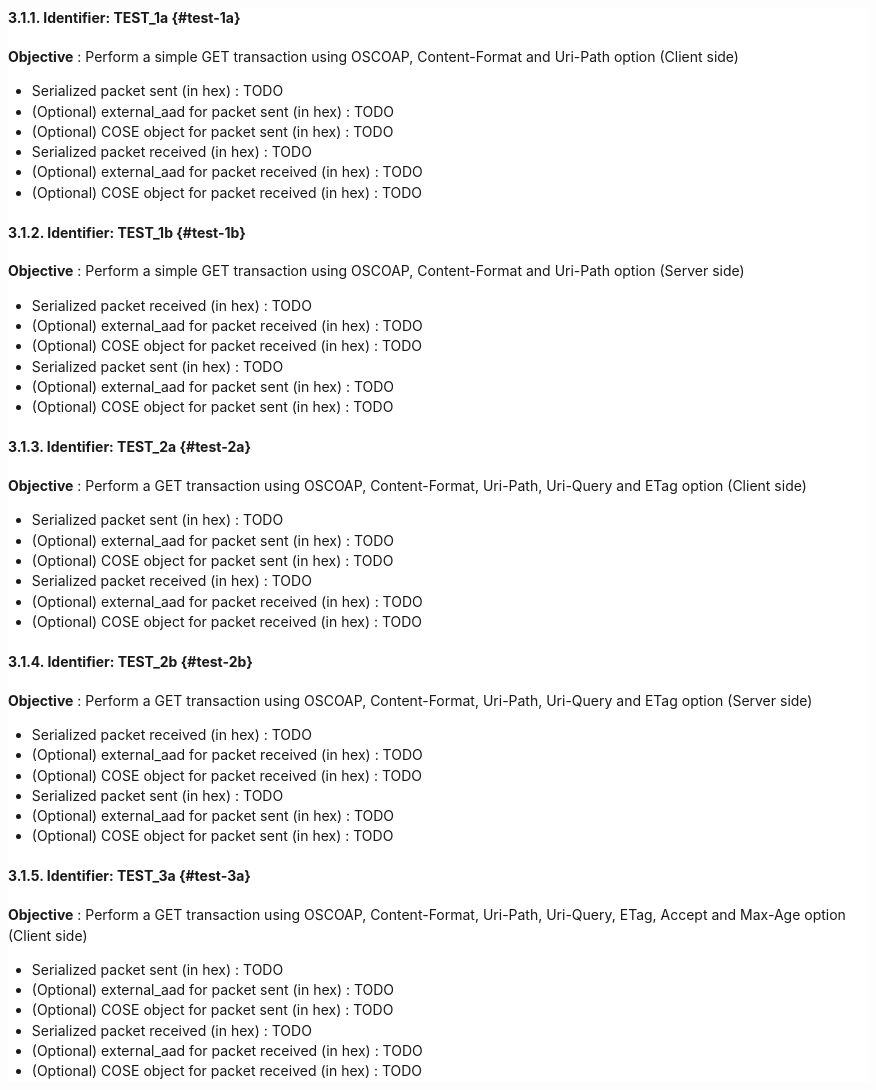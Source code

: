 #### 3.1.1. Identifier: TEST_1a {#test-1a}

**Objective** : Perform a simple GET transaction using OSCOAP, Content-Format and Uri-Path option (Client side)

* Serialized packet sent (in hex) : TODO
* (Optional) external_aad for packet sent (in hex) : TODO
* (Optional) COSE object  for packet sent (in hex) : TODO
* Serialized packet received (in hex) : TODO
* (Optional) external_aad for packet received (in hex) : TODO
* (Optional) COSE object  for packet received (in hex) : TODO

#### 3.1.2. Identifier: TEST_1b {#test-1b}

**Objective** : Perform a simple GET transaction using OSCOAP, Content-Format and Uri-Path option (Server side)

* Serialized packet received (in hex) : TODO
* (Optional) external_aad for packet received (in hex) : TODO
* (Optional) COSE object  for packet received (in hex) : TODO
* Serialized packet sent (in hex) : TODO
* (Optional) external_aad for packet sent (in hex) : TODO
* (Optional) COSE object  for packet sent (in hex) : TODO

#### 3.1.3. Identifier: TEST_2a {#test-2a}

**Objective** : Perform a GET transaction using OSCOAP, Content-Format, Uri-Path, Uri-Query and ETag option (Client side)

* Serialized packet sent (in hex) : TODO
* (Optional) external_aad for packet sent (in hex) : TODO
* (Optional) COSE object  for packet sent (in hex) : TODO
* Serialized packet received (in hex) : TODO
* (Optional) external_aad for packet received (in hex) : TODO
* (Optional) COSE object  for packet received (in hex) : TODO

#### 3.1.4. Identifier: TEST_2b {#test-2b}

**Objective** : Perform a GET transaction using OSCOAP, Content-Format, Uri-Path, Uri-Query and ETag option (Server side)

* Serialized packet received (in hex) : TODO
* (Optional) external_aad for packet received (in hex) : TODO
* (Optional) COSE object  for packet received (in hex) : TODO
* Serialized packet sent (in hex) : TODO
* (Optional) external_aad for packet sent (in hex) : TODO
* (Optional) COSE object  for packet sent (in hex) : TODO

#### 3.1.5. Identifier: TEST_3a {#test-3a}

**Objective** : Perform a GET transaction using OSCOAP, Content-Format, Uri-Path, Uri-Query, ETag, Accept and Max-Age option (Client side)

* Serialized packet sent (in hex) : TODO
* (Optional) external_aad for packet sent (in hex) : TODO
* (Optional) COSE object  for packet sent (in hex) : TODO
* Serialized packet received (in hex) : TODO
* (Optional) external_aad for packet received (in hex) : TODO
* (Optional) COSE object  for packet received (in hex) : TODO
